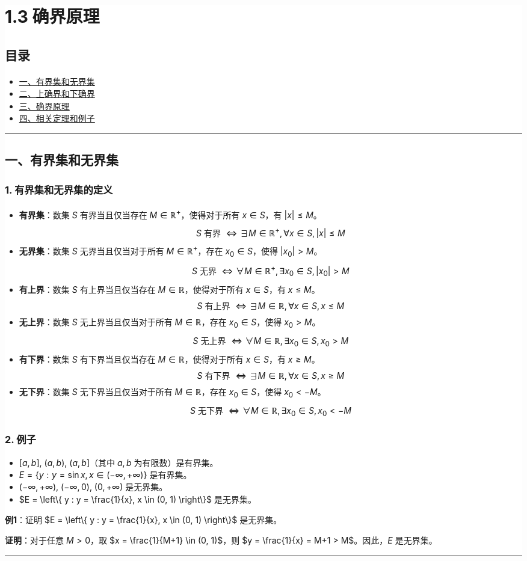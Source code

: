 # 1.3 确界原理

## 目录
- [一、有界集和无界集](#一有界集和无界集)
- [二、上确界和下确界](#二上确界和下确界)
- [三、确界原理](#三确界原理)
- [四、相关定理和例子](#四相关定理和例子)

---

## 一、有界集和无界集

### 1. 有界集和无界集的定义
- **有界集**：数集 $S$ 有界当且仅当存在 $M \in \mathbb{R}^+$，使得对于所有 $x \in S$，有 $|x| \leq M$。
  $$
  S \text{ 有界 } \Leftrightarrow \exists M \in \mathbb{R}^+, \forall x \in S, |x| \leq M
  $$
- **无界集**：数集 $S$ 无界当且仅当对于所有 $M \in \mathbb{R}^+$，存在 $x_0 \in S$，使得 $|x_0| > M$。
  $$
  S \text{ 无界 } \Leftrightarrow \forall M \in \mathbb{R}^+, \exists x_0 \in S, |x_0| > M
  $$
- **有上界**：数集 $S$ 有上界当且仅当存在 $M \in \mathbb{R}$，使得对于所有 $x \in S$，有 $x \leq M$。
  $$
  S \text{ 有上界 } \Leftrightarrow \exists M \in \mathbb{R}, \forall x \in S, x \leq M
  $$
- **无上界**：数集 $S$ 无上界当且仅当对于所有 $M \in \mathbb{R}$，存在 $x_0 \in S$，使得 $x_0 > M$。
  $$
  S \text{ 无上界 } \Leftrightarrow \forall M \in \mathbb{R}, \exists x_0 \in S, x_0 > M
  $$
- **有下界**：数集 $S$ 有下界当且仅当存在 $M \in \mathbb{R}$，使得对于所有 $x \in S$，有 $x \geq M$。
  $$
  S \text{ 有下界 } \Leftrightarrow \exists M \in \mathbb{R}, \forall x \in S, x \geq M
  $$
- **无下界**：数集 $S$ 无下界当且仅当对于所有 $M \in \mathbb{R}$，存在 $x_0 \in S$，使得 $x_0 < -M$。
  $$
  S \text{ 无下界 } \Leftrightarrow \forall M \in \mathbb{R}, \exists x_0 \in S, x_0 < -M
  $$

### 2. 例子
- $[a, b]$, $(a, b)$, $(a, b]$（其中 $a, b$ 为有限数）是有界集。
- $E = \{ y : y = \sin x, x \in (-\infty, +\infty) \}$ 是有界集。
- $(-\infty, +\infty)$, $(-\infty, 0)$, $(0, +\infty)$ 是无界集。
- $E = \left\{ y : y = \frac{1}{x}, x \in (0, 1) \right\}$ 是无界集。

**例1**：证明 $E = \left\{ y : y = \frac{1}{x}, x \in (0, 1) \right\}$ 是无界集。

**证明**：对于任意 $M > 0$，取 $x = \frac{1}{M+1} \in (0, 1)$，则 $y = \frac{1}{x} = M+1 > M$。因此，$E$ 是无界集。

---
